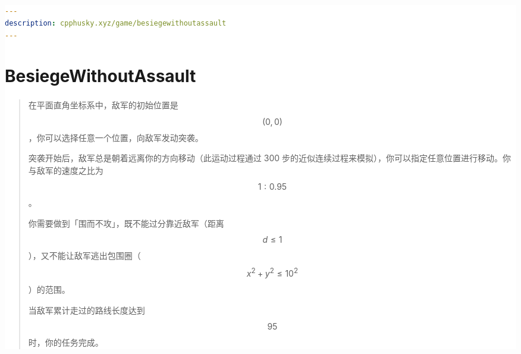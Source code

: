 ```yaml
---
description: cpphusky.xyz/game/besiegewithoutassault
---
```


# BesiegeWithoutAssault

> 在平面直角坐标系中，敌军的初始位置是 $$(0,0)$$，你可以选择任意一个位置，向敌军发动突袭。
>
> 突袭开始后，敌军总是朝着远离你的方向移动（此运动过程通过 300 步的近似连续过程来模拟），你可以指定任意位置进行移动。你与敌军的速度之比为 $$1:0.95$$。
>
> 你需要做到「围而不攻」，既不能过分靠近敌军（距离 $$d\le1$$），又不能让敌军逃出包围圈（$$x^2+y^2\le10^2$$）的范围。
>
> 当敌军累计走过的路线长度达到 $$95$$ 时，你的任务完成。
>